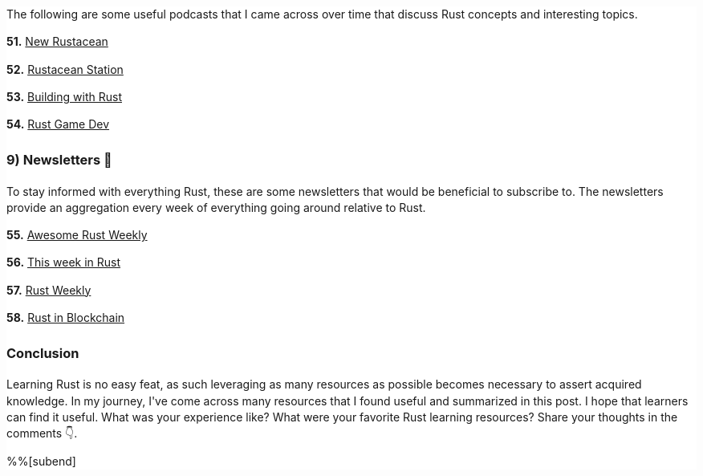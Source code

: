 The following are some useful podcasts that I came across over time that discuss Rust concepts and interesting topics.

**51.** [New Rustacean](https://newrustacean.com/)

**52.** [Rustacean Station](https://rustacean-station.org/)

**53.** [Building with Rust](https://podcasts.apple.com/gb/podcast/building-with-rust/id1553513574)

**54.** [Rust Game Dev](https://rustgamedev.com/)

### 9) Newsletters 📰

To stay informed with everything Rust, these are some newsletters that would be beneficial to subscribe to. The newsletters provide an aggregation every week of everything going around relative to Rust.

**55.** [Awesome Rust Weekly](https://rust.libhunt.com/newsletter?ref=inboxreads)

**56.** [This week in Rust](https://this-week-in-rust.org/?ref=inboxreads)

**57.** [Rust Weekly](https://discu.eu/weekly/rust/?ref=inboxreads)

**58.** [Rust in Blockchain](https://rustinblockchain.org/?ref=inboxreads)

### Conclusion

Learning Rust is no easy feat, as such leveraging as many resources as possible becomes necessary to assert acquired knowledge. In my journey, I've come across many resources that I found useful and summarized in this post. I hope that learners can find it useful. What was your experience like? What were your favorite Rust learning resources? Share your thoughts in the comments 👇.

%%[subend]